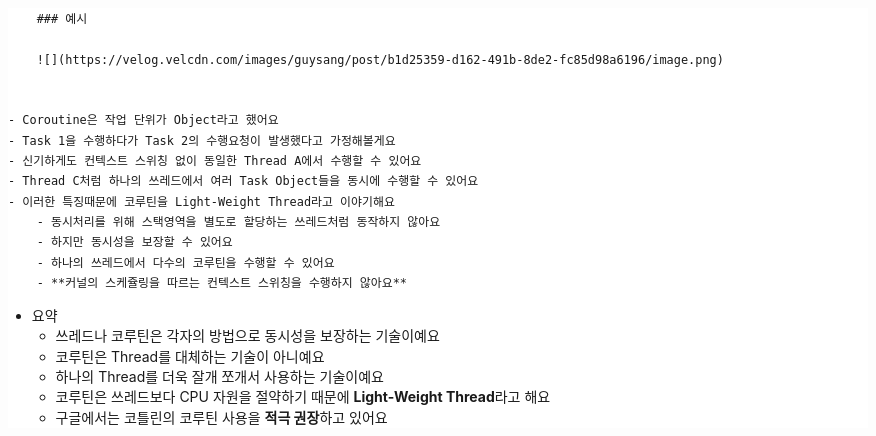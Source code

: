         ### 예시
        
        ![](https://velog.velcdn.com/images/guysang/post/b1d25359-d162-491b-8de2-fc85d98a6196/image.png)

        
    - Coroutine은 작업 단위가 Object라고 했어요
    - Task 1을 수행하다가 Task 2의 수행요청이 발생했다고 가정해볼게요
    - 신기하게도 컨텍스트 스위칭 없이 동일한 Thread A에서 수행할 수 있어요
    - Thread C처럼 하나의 쓰레드에서 여러 Task Object들을 동시에 수행할 수 있어요
    - 이러한 특징때문에 코루틴을 Light-Weight Thread라고 이야기해요
        - 동시처리를 위해 스택영역을 별도로 할당하는 쓰레드처럼 동작하지 않아요
        - 하지만 동시성을 보장할 수 있어요
        - 하나의 쓰레드에서 다수의 코루틴을 수행할 수 있어요
        - **커널의 스케쥴링을 따르는 컨텍스트 스위칭을 수행하지 않아요**
    
- 요약
    - 쓰레드나 코루틴은 각자의 방법으로 동시성을 보장하는 기술이예요
    - 코루틴은 Thread를 대체하는 기술이 아니예요
    - 하나의 Thread를 더욱 잘개 쪼개서 사용하는 기술이예요
    - 코루틴은 쓰레드보다 CPU 자원을 절약하기 때문에 **Light-Weight Thread**라고 해요
    - 구글에서는 코틀린의 코루틴 사용을 **적극 권장**하고 있어요
